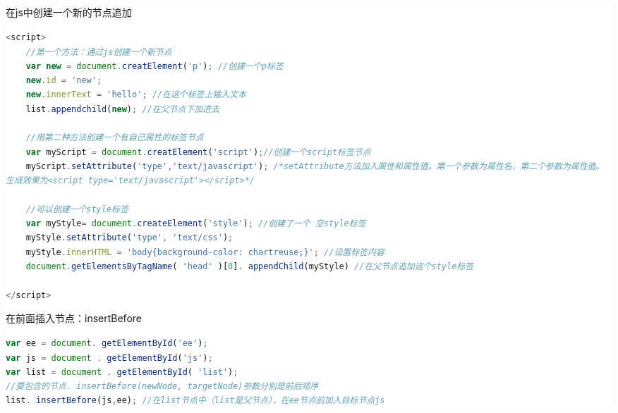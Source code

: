 在js中创建一个新的节点追加

```javascript
<script>
    //第一个方法：通过js创建一个新节点
    var new = document.creatElement('p'); //创建一个p标签
    new.id = 'new';
    new.innerText = 'hello'; //在这个标签上输入文本
    list.appendchild(new); //在父节点下加进去

    //用第二种方法创建一个有自己属性的标签节点
    var myScript = document.creatElement('script');//创建一个script标签节点
    myScript.setAttribute('type','text/javascript'); /*setAttribute方法加入属性和属性值。第一个参数为属性名，第二个参数为属性值。生成效果为<script type='text/javascript'></sript>*/

    //可以创建一个style标签
    var myStyle= document.createElement('style'); //创建了一个 空style标签
    myStyle.setAttribute('type', 'text/css');
    myStyle.innerHTML = 'body{background-color: chartreuse;}'; //设置标签内容
    document.getElementsByTagName( 'head' )[0]. appendChild(myStyle) //在父节点追加这个style标签

</script>
```

在前面插入节点：insertBefore

```javascript
var ee = document. getElementById('ee');
var js = document . getElementById('js');
var list = document . getElementById( 'list');
//要包含的节点. insertBefore(newNode, targetNode)参数分别是前后顺序
list. insertBefore(js,ee); //在list节点中（list是父节点），在ee节点前加入目标节点js
```


